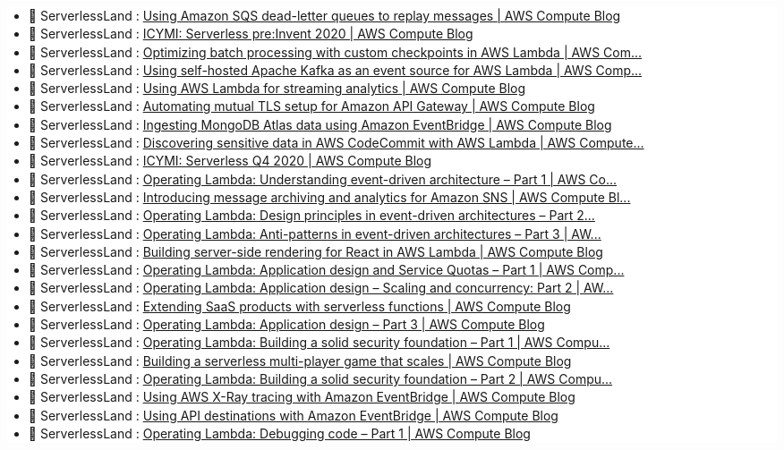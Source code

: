  - 🚀 ServerlessLand : [Using Amazon SQS dead-letter queues to replay messages | AWS Compute Blog](https://serverlessland.com/blog/using-amazon-sqs-dead-letter-queues-to-replay-messages--aws-compute-blog)
 - 🚀 ServerlessLand : [ICYMI: Serverless pre:Invent 2020 | AWS Compute Blog](https://serverlessland.com/blog/icymi-serverless-preinvent-2020--aws-compute-blog)
 - 🚀 ServerlessLand : [Optimizing batch processing with custom checkpoints in AWS Lambda | AWS Com...](https://serverlessland.com/blog/optimizing-batch-processing-with-custom-checkpoints-in-aws-lambda--aws-compute-blog)
 - 🚀 ServerlessLand : [Using self-hosted Apache Kafka as an event source for AWS Lambda | AWS Comp...](https://serverlessland.com/blog/using-self-hosted-apache-kafka-as-an-event-source-for-aws-lambda--aws-compute-blog)
 - 🚀 ServerlessLand : [Using AWS Lambda for streaming analytics | AWS Compute Blog](https://serverlessland.com/blog/using-aws-lambda-for-streaming-analytics--aws-compute-blog)
 - 🚀 ServerlessLand : [Automating mutual TLS setup for Amazon API Gateway | AWS Compute Blog](https://serverlessland.com/blog/automating-mutual-tls-setup-for-amazon-api-gateway--aws-compute-blog)
 - 🚀 ServerlessLand : [Ingesting MongoDB Atlas data using Amazon EventBridge | AWS Compute Blog](https://serverlessland.com/blog/ingesting-mongodb-atlas-data-using-amazon-eventbridge--aws-compute-blog)
 - 🚀 ServerlessLand : [Discovering sensitive data in AWS CodeCommit with AWS Lambda | AWS Compute...](https://serverlessland.com/blog/discovering-sensitive-data-in-aws-codecommit-with-aws-lambda--aws-compute-blog)
 - 🚀 ServerlessLand : [ICYMI: Serverless Q4 2020 | AWS Compute Blog](https://serverlessland.com/blog/icymi-serverless-q4-2020--aws-compute-blog)
 - 🚀 ServerlessLand : [Operating Lambda: Understanding event-driven architecture – Part 1 | AWS Co...](https://serverlessland.com/blog/operating-lambda-understanding-event-driven-architecture--part-1--aws-compute-blog)
 - 🚀 ServerlessLand : [Introducing message archiving and analytics for Amazon SNS | AWS Compute Bl...](https://serverlessland.com/blog/introducing-message-archiving-and-analytics-for-amazon-sns--aws-compute-blog)
 - 🚀 ServerlessLand : [Operating Lambda: Design principles in event-driven architectures – Part 2...](https://serverlessland.com/blog/operating-lambda-design-principles-in-event-driven-architectures--part-2--aws-compute-blog)
 - 🚀 ServerlessLand : [Operating Lambda: Anti-patterns in event-driven architectures – Part 3 | AW...](https://serverlessland.com/blog/operating-lambda-anti-patterns-in-event-driven-architectures--part-3--aws-compute-blog)
 - 🚀 ServerlessLand : [Building server-side rendering for React in AWS Lambda | AWS Compute Blog](https://serverlessland.com/blog/building-server-side-rendering-for-react-in-aws-lambda--aws-compute-blog)
 - 🚀 ServerlessLand : [Operating Lambda: Application design and Service Quotas – Part 1 | AWS Comp...](https://serverlessland.com/blog/operating-lambda-application-design-and-service-quotas--part-1--aws-compute-blog)
 - 🚀 ServerlessLand : [Operating Lambda: Application design – Scaling and concurrency: Part 2 | AW...](https://serverlessland.com/blog/operating-lambda-application-design--scaling-and-concurrency-part-2--aws-compute-blog)
 - 🚀 ServerlessLand : [Extending SaaS products with serverless functions | AWS Compute Blog](https://serverlessland.com/blog/extending-saas-products-with-serverless-functions--aws-compute-blog)
 - 🚀 ServerlessLand : [Operating Lambda: Application design – Part 3 | AWS Compute Blog](https://serverlessland.com/blog/operating-lambda-application-design--part-3--aws-compute-blog)
 - 🚀 ServerlessLand : [Operating Lambda: Building a solid security foundation – Part 1 | AWS Compu...](https://serverlessland.com/blog/operating-lambda-building-a-solid-security-foundation--part-1--aws-compute-blog)
 - 🚀 ServerlessLand : [Building a serverless multi-player game that scales | AWS Compute Blog](https://serverlessland.com/blog/building-a-serverless-multi-player-game-that-scales--aws-compute-blog)
 - 🚀 ServerlessLand : [Operating Lambda: Building a solid security foundation – Part 2 | AWS Compu...](https://serverlessland.com/blog/operating-lambda-building-a-solid-security-foundation--part-2--aws-compute-blog)
 - 🚀 ServerlessLand : [Using AWS X-Ray tracing with Amazon EventBridge | AWS Compute Blog](https://serverlessland.com/blog/using-aws-x-ray-tracing-with-amazon-eventbridge--aws-compute-blog)
 - 🚀 ServerlessLand : [Using API destinations with Amazon EventBridge | AWS Compute Blog](https://serverlessland.com/blog/using-api-destinations-with-amazon-eventbridge--aws-compute-blog)
 - 🚀 ServerlessLand : [Operating Lambda: Debugging code – Part 1 | AWS Compute Blog](https://serverlessland.com/blog/operating-lambda-debugging-code--part-1--aws-compute-blog)